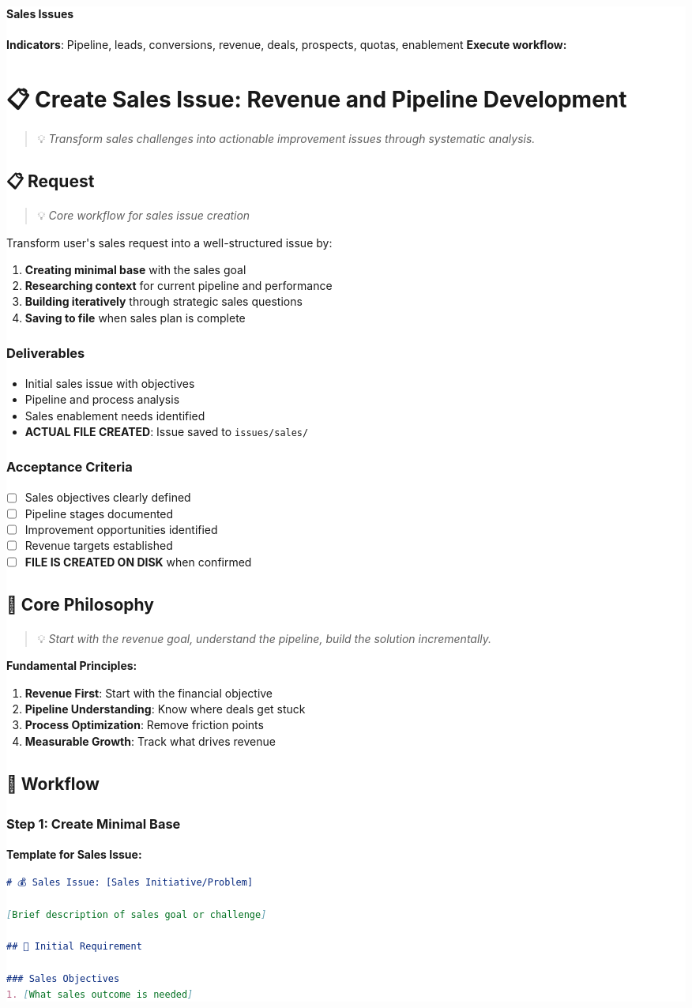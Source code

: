 #### Sales Issues
**Indicators**: Pipeline, leads, conversions, revenue, deals, prospects, quotas, enablement
**Execute workflow:**

# 📋 Create Sales Issue: Revenue and Pipeline Development
> 💡 *Transform sales challenges into actionable improvement issues through systematic analysis.*

## 📋 Request
> 💡 *Core workflow for sales issue creation*

Transform user's sales request into a well-structured issue by:
1. **Creating minimal base** with the sales goal
2. **Researching context** for current pipeline and performance
3. **Building iteratively** through strategic sales questions
4. **Saving to file** when sales plan is complete

### Deliverables
- Initial sales issue with objectives
- Pipeline and process analysis
- Sales enablement needs identified
- **ACTUAL FILE CREATED**: Issue saved to `issues/sales/`

### Acceptance Criteria
- [ ] Sales objectives clearly defined
- [ ] Pipeline stages documented
- [ ] Improvement opportunities identified
- [ ] Revenue targets established
- [ ] **FILE IS CREATED ON DISK** when confirmed

## 🎯 Core Philosophy
> 💡 *Start with the revenue goal, understand the pipeline, build the solution incrementally.*

**Fundamental Principles:**
1. **Revenue First**: Start with the financial objective
2. **Pipeline Understanding**: Know where deals get stuck
3. **Process Optimization**: Remove friction points
4. **Measurable Growth**: Track what drives revenue

## 🔄 Workflow

### Step 1: Create Minimal Base
**Template for Sales Issue:**
```markdown
# 💰 Sales Issue: [Sales Initiative/Problem]

[Brief description of sales goal or challenge]

## 📝 Initial Requirement

### Sales Objectives
1. [What sales outcome is needed]
```
